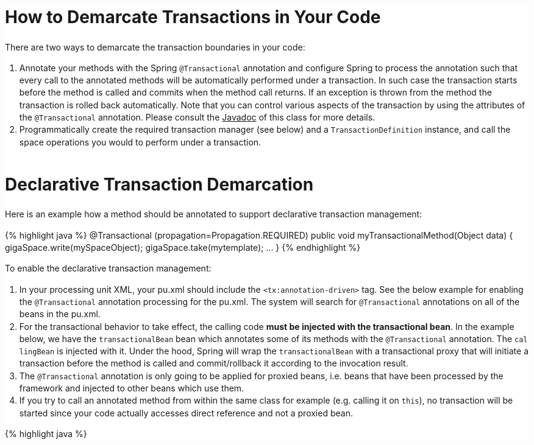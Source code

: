 # How to Demarcate Transactions in Your Code

There are two ways to demarcate the transaction boundaries in your code:

1. Annotate your methods with the Spring `@Transactional` annotation and configure Spring to process the annotation such that every call to the annotated methods will be automatically performed under a transaction. In such case the transaction starts before the method is called and commits when the method call returns. If an exception is thrown from the method the transaction is rolled back automatically. Note that you can control various aspects of the transaction by using the attributes of the `@Transactional` annotation. Please consult the [Javadoc](http://static.springsource.org/spring/docs/3.0.x/javadoc-api/org/springframework/transaction/annotation/Transactional.html) of this class for more details.
1. Programmatically create the required transaction manager (see below) and a `TransactionDefinition` instance, and call the space operations you would to perform under a transaction.

# Declarative Transaction Demarcation

Here is an example how a method should be annotated to support declarative transaction management:

{% highlight java %}
@Transactional (propagation=Propagation.REQUIRED)
public void myTransactionalMethod(Object data) {
  gigaSpace.write(mySpaceObject);
  gigaSpace.take(mytemplate);
  ...
  }
{% endhighlight %}

To enable the declarative transaction management:

1. In your processing unit XML, your pu.xml should include the `<tx:annotation-driven>` tag. See the below example for enabling the `@Transactional` annotation processing for the pu.xml. The system will search for `@Transactional` annotations on all of the beans in the pu.xml.
1. For the transactional behavior to take effect, the calling code **must be injected with the transactional bean**. In the example below, we have the `transactionalBean` bean which annotates some of its methods with the `@Transactional` annotation. The `callingBean` is injected with it. Under the hood, Spring will wrap the `transactionalBean` with a transactional proxy that will initiate a transaction before the method is called and commit/rollback it according to the invocation result.
1. The `@Transactional` annotation is only going to be applied for proxied beans, i.e. beans that have been processed by the framework and injected to other beans which use them.
1. If you try to call an annotated method from within the same class for example (e.g. calling it on `this`), no transaction will be started since your code actually accesses direct reference and not a proxied bean.

{% highlight java %}
<?xml version="1.0" encoding="UTF-8"?>
<beans xmlns="http://www.springframework.org/schema/beans"
       xmlns:xsi="http://www.w3.org/2001/XMLSchema-instance"
       xmlns:context="http://www.springframework.org/schema/context"
       xmlns:os-core="http://www.openspaces.org/schema/core"
       xmlns:tx="http://www.springframework.org/schema/tx"
       xmlns:os-events="http://www.openspaces.org/schema/events"
       xmlns:os-remoting="http://www.openspaces.org/schema/remoting"
       xsi:schemaLocation="http://www.springframework.org/schema/beans http://www.springframework.org/schema/beans/spring-beans-3.0.xsd
       http://www.springframework.org/schema/context http://www.springframework.org/schema/context/spring-context-3.0.xsd
       http://www.openspaces.org/schema/core http://www.openspaces.org/schema/{%currentversion%}/core/openspaces-core.xsd
       http://www.openspaces.org/schema/events http://www.openspaces.org/schema/{%currentversion%}/events/openspaces-events.xsd
       http://www.springframework.org/schema/tx http://www.springframework.org/schema/tx/spring-tx-3.0.xsd
       http://www.openspaces.org/schema/remoting http://www.openspaces.org/schema/{%currentversion%}/remoting/openspaces-remoting.xsd">